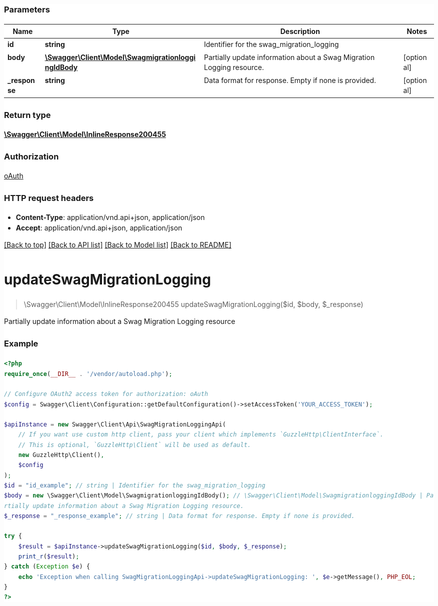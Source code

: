 ### Parameters

Name | Type | Description  | Notes
------------- | ------------- | ------------- | -------------
 **id** | **string**| Identifier for the swag_migration_logging |
 **body** | [**\Swagger\Client\Model\SwagmigrationloggingIdBody**](../Model/SwagmigrationloggingIdBody.md)| Partially update information about a Swag Migration Logging resource. | [optional]
 **_response** | **string**| Data format for response. Empty if none is provided. | [optional]

### Return type

[**\Swagger\Client\Model\InlineResponse200455**](../Model/InlineResponse200455.md)

### Authorization

[oAuth](../../README.md#oAuth)

### HTTP request headers

 - **Content-Type**: application/vnd.api+json, application/json
 - **Accept**: application/vnd.api+json, application/json

[[Back to top]](#) [[Back to API list]](../../README.md#documentation-for-api-endpoints) [[Back to Model list]](../../README.md#documentation-for-models) [[Back to README]](../../README.md)

# **updateSwagMigrationLogging**
> \Swagger\Client\Model\InlineResponse200455 updateSwagMigrationLogging($id, $body, $_response)

Partially update information about a Swag Migration Logging resource

### Example
```php
<?php
require_once(__DIR__ . '/vendor/autoload.php');

// Configure OAuth2 access token for authorization: oAuth
$config = Swagger\Client\Configuration::getDefaultConfiguration()->setAccessToken('YOUR_ACCESS_TOKEN');

$apiInstance = new Swagger\Client\Api\SwagMigrationLoggingApi(
    // If you want use custom http client, pass your client which implements `GuzzleHttp\ClientInterface`.
    // This is optional, `GuzzleHttp\Client` will be used as default.
    new GuzzleHttp\Client(),
    $config
);
$id = "id_example"; // string | Identifier for the swag_migration_logging
$body = new \Swagger\Client\Model\SwagmigrationloggingIdBody(); // \Swagger\Client\Model\SwagmigrationloggingIdBody | Partially update information about a Swag Migration Logging resource.
$_response = "_response_example"; // string | Data format for response. Empty if none is provided.

try {
    $result = $apiInstance->updateSwagMigrationLogging($id, $body, $_response);
    print_r($result);
} catch (Exception $e) {
    echo 'Exception when calling SwagMigrationLoggingApi->updateSwagMigrationLogging: ', $e->getMessage(), PHP_EOL;
}
?>
```
